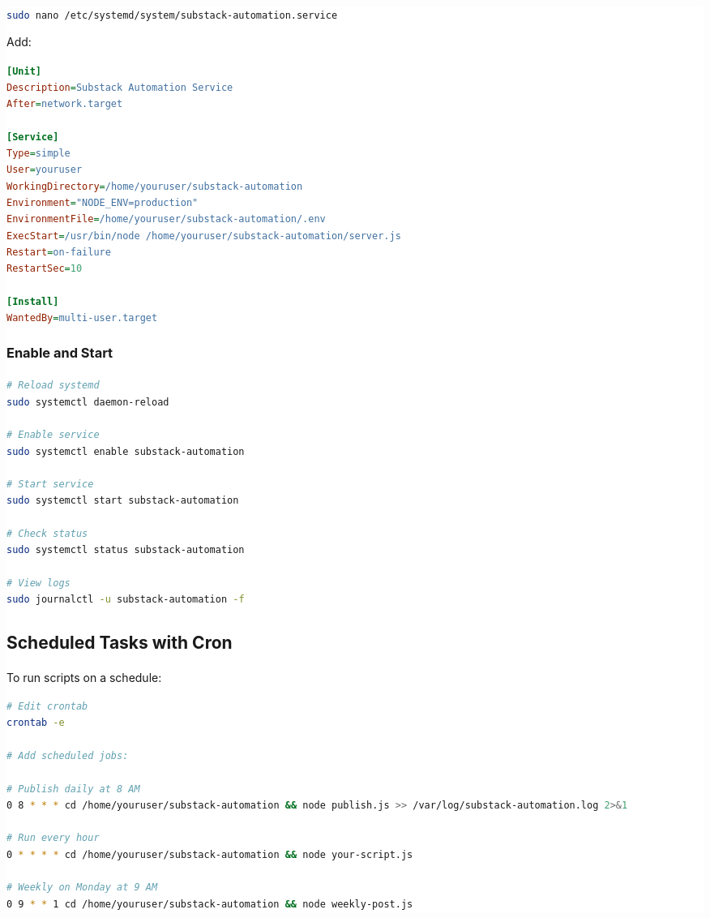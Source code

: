 ```bash
sudo nano /etc/systemd/system/substack-automation.service
```

Add:

```ini
[Unit]
Description=Substack Automation Service
After=network.target

[Service]
Type=simple
User=youruser
WorkingDirectory=/home/youruser/substack-automation
Environment="NODE_ENV=production"
EnvironmentFile=/home/youruser/substack-automation/.env
ExecStart=/usr/bin/node /home/youruser/substack-automation/server.js
Restart=on-failure
RestartSec=10

[Install]
WantedBy=multi-user.target
```

### Enable and Start

```bash
# Reload systemd
sudo systemctl daemon-reload

# Enable service
sudo systemctl enable substack-automation

# Start service
sudo systemctl start substack-automation

# Check status
sudo systemctl status substack-automation

# View logs
sudo journalctl -u substack-automation -f
```

## Scheduled Tasks with Cron

To run scripts on a schedule:

```bash
# Edit crontab
crontab -e

# Add scheduled jobs:

# Publish daily at 8 AM
0 8 * * * cd /home/youruser/substack-automation && node publish.js >> /var/log/substack-automation.log 2>&1

# Run every hour
0 * * * * cd /home/youruser/substack-automation && node your-script.js

# Weekly on Monday at 9 AM
0 9 * * 1 cd /home/youruser/substack-automation && node weekly-post.js
```
